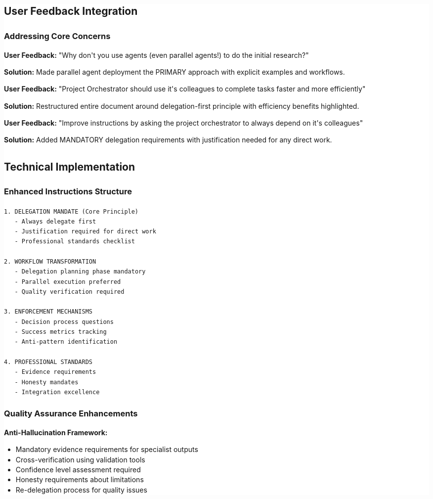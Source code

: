 ## User Feedback Integration

### Addressing Core Concerns

**User Feedback:** "Why don't you use agents (even parallel agents!) to do the initial research?"

**Solution:** Made parallel agent deployment the PRIMARY approach with explicit examples and workflows.

**User Feedback:** "Project Orchestrator should use it's colleagues to complete tasks faster and more efficiently"

**Solution:** Restructured entire document around delegation-first principle with efficiency benefits highlighted.

**User Feedback:** "Improve instructions by asking the project orchestrator to always depend on it's colleagues"

**Solution:** Added MANDATORY delegation requirements with justification needed for any direct work.

## Technical Implementation

### Enhanced Instructions Structure

```
1. DELEGATION MANDATE (Core Principle)
   - Always delegate first
   - Justification required for direct work
   - Professional standards checklist

2. WORKFLOW TRANSFORMATION
   - Delegation planning phase mandatory
   - Parallel execution preferred
   - Quality verification required

3. ENFORCEMENT MECHANISMS
   - Decision process questions
   - Success metrics tracking
   - Anti-pattern identification

4. PROFESSIONAL STANDARDS
   - Evidence requirements
   - Honesty mandates
   - Integration excellence
```

### Quality Assurance Enhancements

**Anti-Hallucination Framework:**
- Mandatory evidence requirements for specialist outputs
- Cross-verification using validation tools
- Confidence level assessment required
- Honesty requirements about limitations
- Re-delegation process for quality issues
